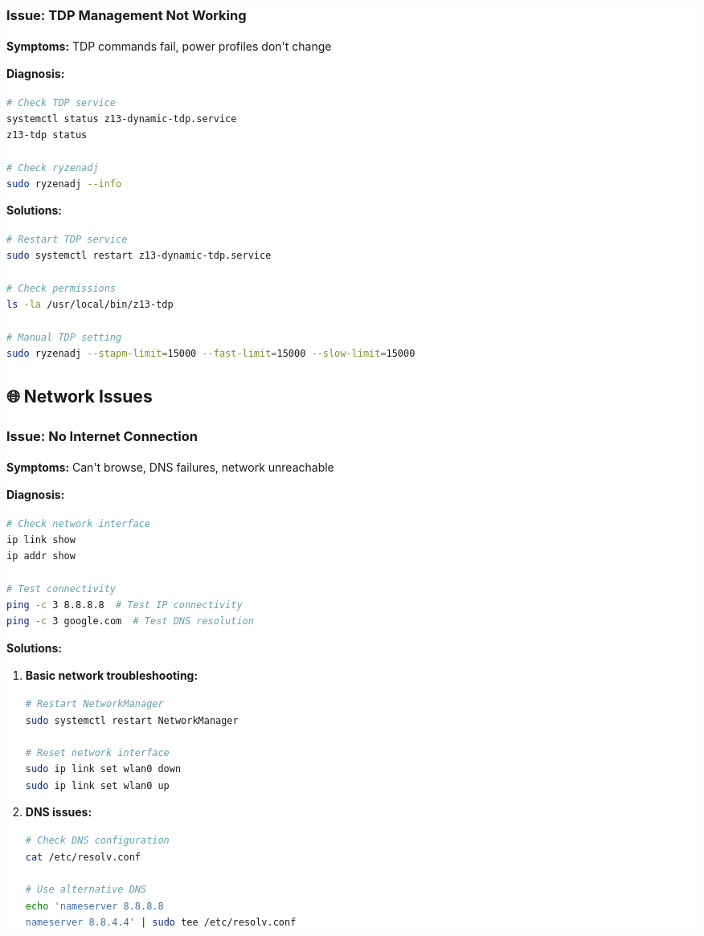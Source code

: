 ### Issue: TDP Management Not Working
**Symptoms:** TDP commands fail, power profiles don't change

**Diagnosis:**
```bash
# Check TDP service
systemctl status z13-dynamic-tdp.service
z13-tdp status

# Check ryzenadj
sudo ryzenadj --info
```

**Solutions:**
```bash
# Restart TDP service
sudo systemctl restart z13-dynamic-tdp.service

# Check permissions
ls -la /usr/local/bin/z13-tdp

# Manual TDP setting
sudo ryzenadj --stapm-limit=15000 --fast-limit=15000 --slow-limit=15000
```

## 🌐 Network Issues

### Issue: No Internet Connection
**Symptoms:** Can't browse, DNS failures, network unreachable

**Diagnosis:**
```bash
# Check network interface
ip link show
ip addr show

# Test connectivity
ping -c 3 8.8.8.8  # Test IP connectivity
ping -c 3 google.com  # Test DNS resolution
```

**Solutions:**
1. **Basic network troubleshooting:**
   ```bash
   # Restart NetworkManager
   sudo systemctl restart NetworkManager
   
   # Reset network interface
   sudo ip link set wlan0 down
   sudo ip link set wlan0 up
   ```

2. **DNS issues:**
   ```bash
   # Check DNS configuration
   cat /etc/resolv.conf
   
   # Use alternative DNS
   echo 'nameserver 8.8.8.8
   nameserver 8.8.4.4' | sudo tee /etc/resolv.conf
   ```
